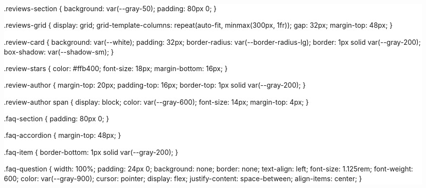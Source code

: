.reviews-section {
    background: var(--gray-50);
    padding: 80px 0;
}

.reviews-grid {
    display: grid;
    grid-template-columns: repeat(auto-fit, minmax(300px, 1fr));
    gap: 32px;
    margin-top: 48px;
}

.review-card {
    background: var(--white);
    padding: 32px;
    border-radius: var(--border-radius-lg);
    border: 1px solid var(--gray-200);
    box-shadow: var(--shadow-sm);
}

.review-stars {
    color: #ffb400;
    font-size: 18px;
    margin-bottom: 16px;
}

.review-author {
    margin-top: 20px;
    padding-top: 16px;
    border-top: 1px solid var(--gray-200);
}

.review-author span {
    display: block;
    color: var(--gray-600);
    font-size: 14px;
    margin-top: 4px;
}

.faq-section {
    padding: 80px 0;
}

.faq-accordion {
    margin-top: 48px;
}

.faq-item {
    border-bottom: 1px solid var(--gray-200);
}

.faq-question {
    width: 100%;
    padding: 24px 0;
    background: none;
    border: none;
    text-align: left;
    font-size: 1.125rem;
    font-weight: 600;
    color: var(--gray-900);
    cursor: pointer;
    display: flex;
    justify-content: space-between;
    align-items: center;
}
